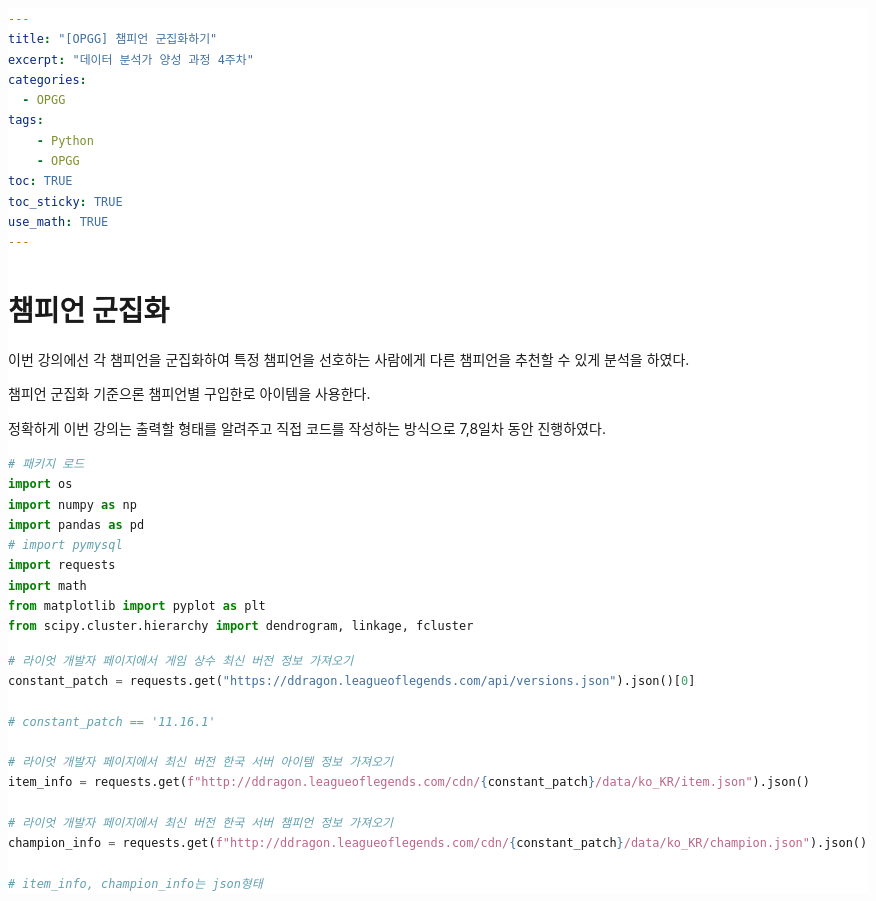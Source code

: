 ```yaml
---
title: "[OPGG] 챔피언 군집화하기"
excerpt: "데이터 분석가 양성 과정 4주차"
categories: 
  - OPGG
tags: 
    - Python
    - OPGG
toc: TRUE
toc_sticky: TRUE
use_math: TRUE
---
```


# 챔피언 군집화

이번 강의에선 각 챔피언을 군집화하여 특정 챔피언을 선호하는 사람에게 다른 챔피언을 추천할 수 있게 분석을 하였다.

챔피언 군집화 기준으론 챔피언별 구입한로 아이템을 사용한다.

정확하게 이번 강의는 출력할 형태를 알려주고 직접 코드를 작성하는 방식으로 7,8일차 동안 진행하였다.


```python
# 패키지 로드
import os
import numpy as np
import pandas as pd
# import pymysql
import requests
import math
from matplotlib import pyplot as plt
from scipy.cluster.hierarchy import dendrogram, linkage, fcluster
```


```python
# 라이엇 개발자 페이지에서 게임 상수 최신 버전 정보 가져오기
constant_patch = requests.get("https://ddragon.leagueoflegends.com/api/versions.json").json()[0]

# constant_patch == '11.16.1'

# 라이엇 개발자 페이지에서 최신 버전 한국 서버 아이템 정보 가져오기
item_info = requests.get(f"http://ddragon.leagueoflegends.com/cdn/{constant_patch}/data/ko_KR/item.json").json()

# 라이엇 개발자 페이지에서 최신 버전 한국 서버 챔피언 정보 가져오기
champion_info = requests.get(f"http://ddragon.leagueoflegends.com/cdn/{constant_patch}/data/ko_KR/champion.json").json()

# item_info, champion_info는 json형태
```
